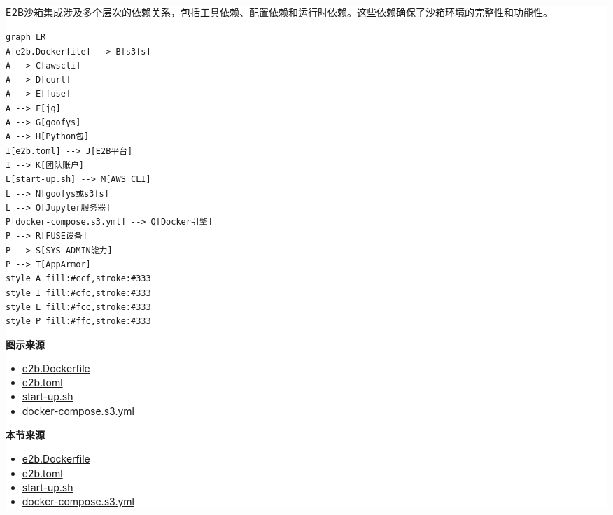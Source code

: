 E2B沙箱集成涉及多个层次的依赖关系，包括工具依赖、配置依赖和运行时依赖。这些依赖确保了沙箱环境的完整性和功能性。

```mermaid
graph LR
A[e2b.Dockerfile] --> B[s3fs]
A --> C[awscli]
A --> D[curl]
A --> E[fuse]
A --> F[jq]
A --> G[goofys]
A --> H[Python包]
I[e2b.toml] --> J[E2B平台]
I --> K[团队账户]
L[start-up.sh] --> M[AWS CLI]
L --> N[goofys或s3fs]
L --> O[Jupyter服务器]
P[docker-compose.s3.yml] --> Q[Docker引擎]
P --> R[FUSE设备]
P --> S[SYS_ADMIN能力]
P --> T[AppArmor]
style A fill:#ccf,stroke:#333
style I fill:#cfc,stroke:#333
style L fill:#fcc,stroke:#333
style P fill:#ffc,stroke:#333
```

**图示来源**
- [e2b.Dockerfile](file://docker/e2b-sandbox/e2b.Dockerfile#L1-L60)
- [e2b.toml](file://docker/e2b-sandbox/e2b.toml#L1-L17)
- [start-up.sh](file://docker/e2b-sandbox/start-up.sh#L1-L195)
- [docker-compose.s3.yml](file://docker/docker-compose.s3.yml#L1-L16)

**本节来源**
- [e2b.Dockerfile](file://docker/e2b-sandbox/e2b.Dockerfile#L1-L60)
- [e2b.toml](file://docker/e2b-sandbox/e2b.toml#L1-L17)
- [start-up.sh](file://docker/e2b-sandbox/start-up.sh#L1-L195)
- [docker-compose.s3.yml](file://docker/docker-compose.s3.yml#L1-L16)